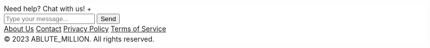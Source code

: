 


<div id="chatbot-container">
    <div id="chat-header">
        <span>Need help? Chat with us!</span>
        <span id="chat-toggle">+</span>
    </div>
    <div id="chat-body">
        <div id="chat-messages"></div>
        <div id="chat-input-container">
            <input type="text" id="user-input" placeholder="Type your message...">
            <button id="send-btn">Send</button>
        </div>
    </div>
</div>

<footer>
    <div class="footer-links">
        <a href="#">About Us</a>
        <a href="#">Contact</a>
        <a href="#">Privacy Policy</a>
        <a href="#">Terms of Service</a>
    </div>
    <div class="copyright">
        &copy; 2023 ABLUTE_MILLION. All rights reserved.
    </div>
</footer>

<script>
    // Navigation between pages
    document.querySelectorAll('.nav-link').forEach(link => {
        link.addEventListener('click', function(e) {
            e.preventDefault();
            
            // Remove active class from all links and pages
            document.querySelectorAll('.nav-link').forEach(el => el.classList.remove('active'));
            document.querySelectorAll('.page-content').forEach(el => el.classList.remove('active'));
            
            // Add active class to clicked link
            this.classList.add('active');
            
            // Show corresponding page
            const pageId = this.getAttribute('data-page');
            document.getElementById(pageId).classList.add('active');
            
            // Scroll to top
            window.scrollTo({ top: 0, behavior: 'smooth' });
        });
    });
    
    // Initialize AdSense ads
    (adsbygoogle = window.adsbygoogle || [6283374890158723"]).push({});
    
    // Modal functionality
    const modals = {
        // Image Tools
        'png-converter': document.getElementById('png-converter-modal'),
        'jpg-converter': document.getElementById('jpg-converter-modal'),
        'image-resizer': document.getElementById('image-resizer-modal'),
        'image-compressor': document.getElementById('image-compressor-modal'),
        'image-cropper': document.getElementById('image-cropper-modal'),
        'base64-converter': document.getElementById('base64-converter-modal'),
        'webp-converter': document.getElementById('webp-converter-modal'),
        'gif-maker': document.getElementById('gif-maker-modal'),
        'qr-generator': document.getElementById('qr-generator-modal'),
        